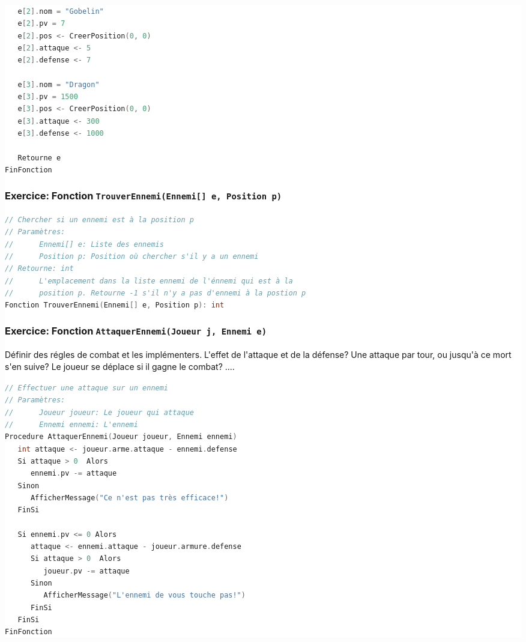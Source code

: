 ```C
   e[2].nom = "Gobelin"
   e[2].pv = 7
   e[2].pos <- CreerPosition(0, 0)
   e[2].attaque <- 5
   e[2].defense <- 7

   e[3].nom = "Dragon"
   e[3].pv = 1500
   e[3].pos <- CreerPosition(0, 0)
   e[3].attaque <- 300
   e[3].defense <- 1000

   Retourne e
FinFonction
```


### Exercice: Fonction `TrouverEnnemi(Ennemi[] e, Position p)`
```C
// Chercher si un ennemi est à la position p
// Paramètres:
//      Ennemi[] e: Liste des ennemis
//      Position p: Position où chercher s'il y a un ennemi
// Retourne: int
//      L'emplacement dans la liste ennemi de l'énnemi qui est à la
//      position p. Retourne -1 s'il n'y a pas d'ennemi à la postion p
Fonction TrouverEnnemi(Ennemi[] e, Position p): int
```

### Exercice: Fonction `AttaquerEnnemi(Joueur j, Ennemi e)`
Définir des régles de combat et les implémenters. L'effet de l'attaque et de la défense? Une attaque par tour, ou jusqu'à ce mort s'en suive? Le joueur se déplace si il gagne le combat? ....

```C
// Effectuer une attaque sur un ennemi
// Paramètres:
//      Joueur joueur: Le joueur qui attaque
//      Ennemi ennemi: L'ennemi
Procedure AttaquerEnnemi(Joueur joueur, Ennemi ennemi)
   int attaque <- joueur.arme.attaque - ennemi.defense
   Si attaque > 0  Alors
      ennemi.pv -= attaque
   Sinon
      AfficherMessage("Ce n'est pas très efficace!")
   FinSi

   Si ennemi.pv <= 0 Alors
      attaque <- ennemi.attaque - joueur.armure.defense
      Si attaque > 0  Alors
         joueur.pv -= attaque
      Sinon
         AfficherMessage("L'ennemi de vous touche pas!")
      FinSi
   FinSi
FinFonction
```
